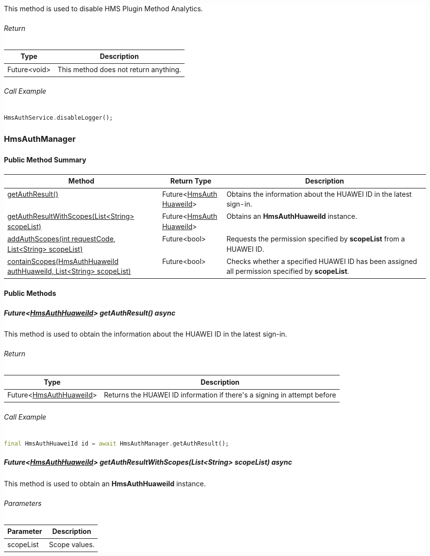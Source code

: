This method is used to disable HMS Plugin Method Analytics.

###### Return

| Type | Description |
| ---- | ----------- |
| Future\<void\> | This method does not return anything. |

###### Call Example
```dart
HmsAuthService.disableLogger();
```

### HmsAuthManager

#### Public Method Summary

| Method | Return Type | Description |
| ------ | ----------- | ----------- |
| [getAuthResult()](#futurehmsauthhuaweiid-getauthresult-async) | Future\<[HmsAuthHuaweiId](#hmsauthhuaweiid)\> | Obtains the information about the HUAWEI ID in the latest sign-in. |
| [getAuthResultWithScopes(List\<String\> scopeList)](#futurehmsauthhuaweiid-getauthresultwithscopesliststring-scopelist-async) | Future\<[HmsAuthHuaweiId](#hmsauthhuaweiid)\> | Obtains an **HmsAuthHuaweiId** instance. |
| [addAuthScopes(int requestCode, List\<String\> scopeList)](#futurebool-addauthscopesint-requestcode-liststring-scopelist-async) | Future\<bool\> | Requests the permission specified by **scopeList** from a HUAWEI ID. |
| [containScopes(HmsAuthHuaweiId authHuaweiId, List\<String\> scopeList)](#futurebool-containscopeshmsauthhuaweiid-authhuaweiid-liststring-scopelist-async) | Future\<bool\> | Checks whether a specified HUAWEI ID has been assigned all permission specified by **scopeList**. |

#### Public Methods

##### Future\<[HmsAuthHuaweiId](#hmsauthhuaweiid)\> getAuthResult() async

This method is used to obtain the information about the HUAWEI ID in the latest sign-in.

###### Return

| Type                                          | Description                                                              |
| --------------------------------------------- | ------------------------------------------------------------------------ |
| Future\<[HmsAuthHuaweiId](#hmsauthhuaweiid)\> | Returns the HUAWEI ID information if there's a signing in attempt before |

###### Call Example

```dart
final HmsAuthHuaweiId id = await HmsAuthManager.getAuthResult();
```

##### Future\<[HmsAuthHuaweiId](#hmsauthhuaweiid)\> getAuthResultWithScopes(List\<String\> scopeList) async

This method is used to obtain an **HmsAuthHuaweiId** instance.

###### Parameters

| Parameter | Description   |
| --------- | ------------- |
| scopeList | Scope values. |
